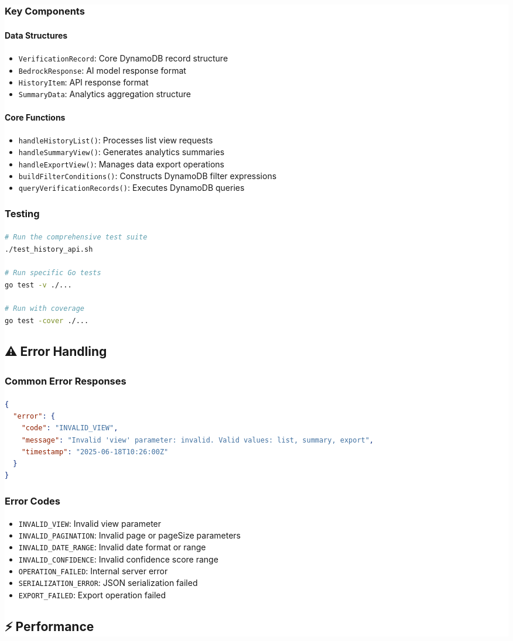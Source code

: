 ### Key Components

#### Data Structures
- `VerificationRecord`: Core DynamoDB record structure
- `BedrockResponse`: AI model response format
- `HistoryItem`: API response format
- `SummaryData`: Analytics aggregation structure

#### Core Functions
- `handleHistoryList()`: Processes list view requests
- `handleSummaryView()`: Generates analytics summaries
- `handleExportView()`: Manages data export operations
- `buildFilterConditions()`: Constructs DynamoDB filter expressions
- `queryVerificationRecords()`: Executes DynamoDB queries

### Testing
```bash
# Run the comprehensive test suite
./test_history_api.sh

# Run specific Go tests
go test -v ./...

# Run with coverage
go test -cover ./...
```

## ⚠️ Error Handling

### Common Error Responses
```json
{
  "error": {
    "code": "INVALID_VIEW",
    "message": "Invalid 'view' parameter: invalid. Valid values: list, summary, export",
    "timestamp": "2025-06-18T10:26:00Z"
  }
}
```

### Error Codes
- `INVALID_VIEW`: Invalid view parameter
- `INVALID_PAGINATION`: Invalid page or pageSize parameters
- `INVALID_DATE_RANGE`: Invalid date format or range
- `INVALID_CONFIDENCE`: Invalid confidence score range
- `OPERATION_FAILED`: Internal server error
- `SERIALIZATION_ERROR`: JSON serialization failed
- `EXPORT_FAILED`: Export operation failed

## ⚡ Performance

